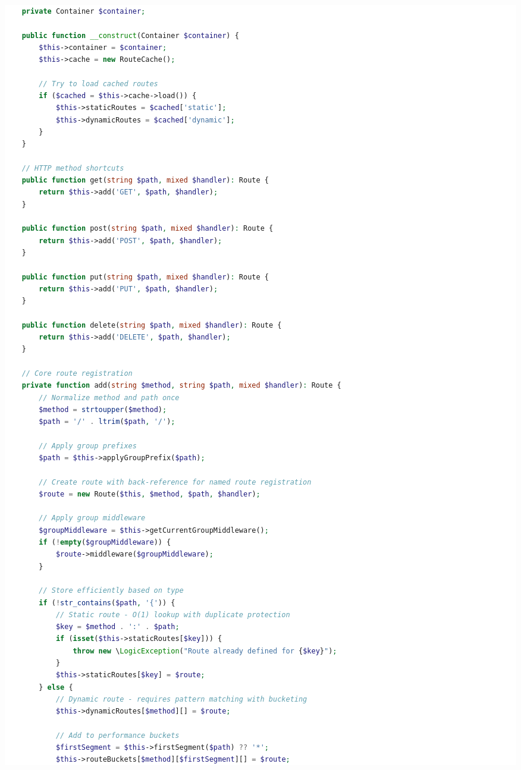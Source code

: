```php
    private Container $container;
    
    public function __construct(Container $container) {
        $this->container = $container;
        $this->cache = new RouteCache();
        
        // Try to load cached routes
        if ($cached = $this->cache->load()) {
            $this->staticRoutes = $cached['static'];
            $this->dynamicRoutes = $cached['dynamic'];
        }
    }
    
    // HTTP method shortcuts
    public function get(string $path, mixed $handler): Route {
        return $this->add('GET', $path, $handler);
    }
    
    public function post(string $path, mixed $handler): Route {
        return $this->add('POST', $path, $handler);
    }
    
    public function put(string $path, mixed $handler): Route {
        return $this->add('PUT', $path, $handler);
    }
    
    public function delete(string $path, mixed $handler): Route {
        return $this->add('DELETE', $path, $handler);
    }
    
    // Core route registration
    private function add(string $method, string $path, mixed $handler): Route {
        // Normalize method and path once
        $method = strtoupper($method);
        $path = '/' . ltrim($path, '/');
        
        // Apply group prefixes
        $path = $this->applyGroupPrefix($path);
        
        // Create route with back-reference for named route registration
        $route = new Route($this, $method, $path, $handler);
        
        // Apply group middleware
        $groupMiddleware = $this->getCurrentGroupMiddleware();
        if (!empty($groupMiddleware)) {
            $route->middleware($groupMiddleware);
        }
        
        // Store efficiently based on type
        if (!str_contains($path, '{')) {
            // Static route - O(1) lookup with duplicate protection
            $key = $method . ':' . $path;
            if (isset($this->staticRoutes[$key])) {
                throw new \LogicException("Route already defined for {$key}");
            }
            $this->staticRoutes[$key] = $route;
        } else {
            // Dynamic route - requires pattern matching with bucketing
            $this->dynamicRoutes[$method][] = $route;
            
            // Add to performance buckets
            $firstSegment = $this->firstSegment($path) ?? '*';
            $this->routeBuckets[$method][$firstSegment][] = $route;
```